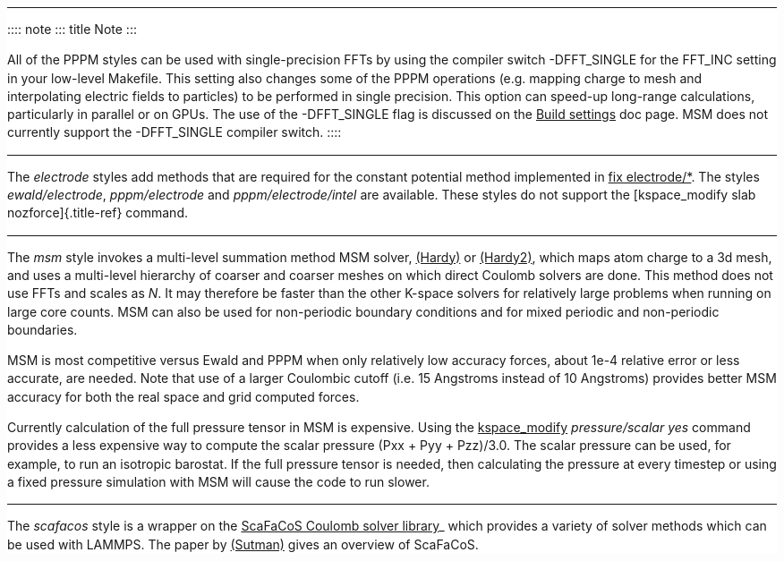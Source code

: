 ------------------------------------------------------------------------

:::: note
::: title
Note
:::

All of the PPPM styles can be used with single-precision FFTs by using
the compiler switch -DFFT_SINGLE for the FFT_INC setting in your
low-level Makefile. This setting also changes some of the PPPM
operations (e.g. mapping charge to mesh and interpolating electric
fields to particles) to be performed in single precision. This option
can speed-up long-range calculations, particularly in parallel or on
GPUs. The use of the -DFFT_SINGLE flag is discussed on the [Build
settings](Build_settings) doc page. MSM does not currently support the
-DFFT_SINGLE compiler switch.
::::

------------------------------------------------------------------------

The *electrode* styles add methods that are required for the constant
potential method implemented in [fix electrode/\*](fix_electrode). The
styles *ewald/electrode*, *pppm/electrode* and *pppm/electrode/intel*
are available. These styles do not support the [kspace_modify slab
nozforce]{.title-ref} command.

------------------------------------------------------------------------

The *msm* style invokes a multi-level summation method MSM solver,
[(Hardy)](Hardy2006) or [(Hardy2)](Hardy2009), which maps atom charge to
a 3d mesh, and uses a multi-level hierarchy of coarser and coarser
meshes on which direct Coulomb solvers are done. This method does not
use FFTs and scales as $N$. It may therefore be faster than the other
K-space solvers for relatively large problems when running on large core
counts. MSM can also be used for non-periodic boundary conditions and
for mixed periodic and non-periodic boundaries.

MSM is most competitive versus Ewald and PPPM when only relatively low
accuracy forces, about 1e-4 relative error or less accurate, are needed.
Note that use of a larger Coulombic cutoff (i.e. 15 Angstroms instead of
10 Angstroms) provides better MSM accuracy for both the real space and
grid computed forces.

Currently calculation of the full pressure tensor in MSM is expensive.
Using the [kspace_modify](kspace_modify) *pressure/scalar yes* command
provides a less expensive way to compute the scalar pressure (Pxx +
Pyy + Pzz)/3.0. The scalar pressure can be used, for example, to run an
isotropic barostat. If the full pressure tensor is needed, then
calculating the pressure at every timestep or using a fixed pressure
simulation with MSM will cause the code to run slower.

------------------------------------------------------------------------

The *scafacos* style is a wrapper on the [ScaFaCoS Coulomb solver
library](http://www.scafacos.de)\_ which provides a variety of solver
methods which can be used with LAMMPS. The paper by
[(Sutman)](Sutmann2014) gives an overview of ScaFaCoS.
